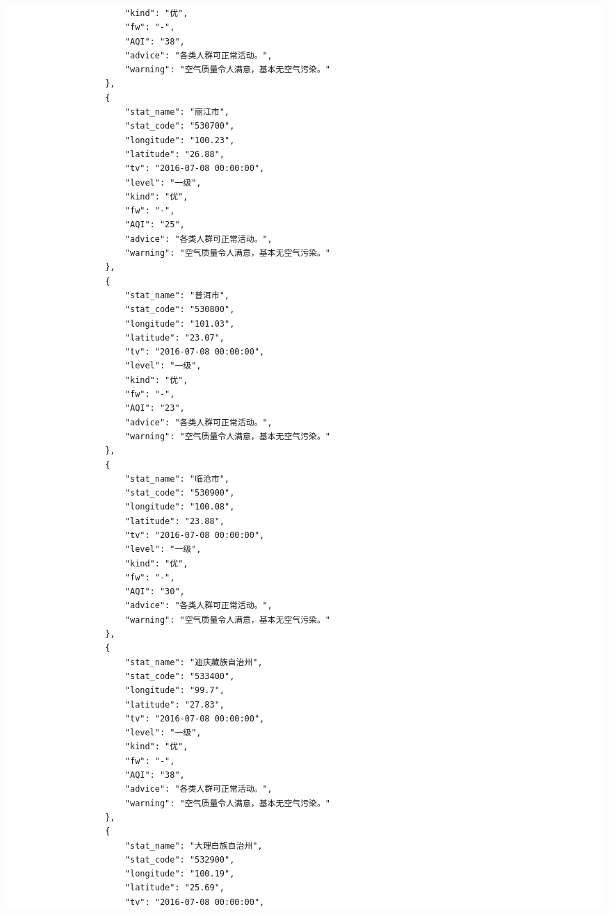                             "kind": "优",
                            "fw": "-",
                            "AQI": "38",
                            "advice": "各类人群可正常活动。",
                            "warning": "空气质量令人满意，基本无空气污染。"
                        },
                        {
                            "stat_name": "丽江市",
                            "stat_code": "530700",
                            "longitude": "100.23",
                            "latitude": "26.88",
                            "tv": "2016-07-08 00:00:00",
                            "level": "一级",
                            "kind": "优",
                            "fw": "-",
                            "AQI": "25",
                            "advice": "各类人群可正常活动。",
                            "warning": "空气质量令人满意，基本无空气污染。"
                        },
                        {
                            "stat_name": "普洱市",
                            "stat_code": "530800",
                            "longitude": "101.03",
                            "latitude": "23.07",
                            "tv": "2016-07-08 00:00:00",
                            "level": "一级",
                            "kind": "优",
                            "fw": "-",
                            "AQI": "23",
                            "advice": "各类人群可正常活动。",
                            "warning": "空气质量令人满意，基本无空气污染。"
                        },
                        {
                            "stat_name": "临沧市",
                            "stat_code": "530900",
                            "longitude": "100.08",
                            "latitude": "23.88",
                            "tv": "2016-07-08 00:00:00",
                            "level": "一级",
                            "kind": "优",
                            "fw": "-",
                            "AQI": "30",
                            "advice": "各类人群可正常活动。",
                            "warning": "空气质量令人满意，基本无空气污染。"
                        },
                        {
                            "stat_name": "迪庆藏族自治州",
                            "stat_code": "533400",
                            "longitude": "99.7",
                            "latitude": "27.83",
                            "tv": "2016-07-08 00:00:00",
                            "level": "一级",
                            "kind": "优",
                            "fw": "-",
                            "AQI": "38",
                            "advice": "各类人群可正常活动。",
                            "warning": "空气质量令人满意，基本无空气污染。"
                        },
                        {
                            "stat_name": "大理白族自治州",
                            "stat_code": "532900",
                            "longitude": "100.19",
                            "latitude": "25.69",
                            "tv": "2016-07-08 00:00:00",